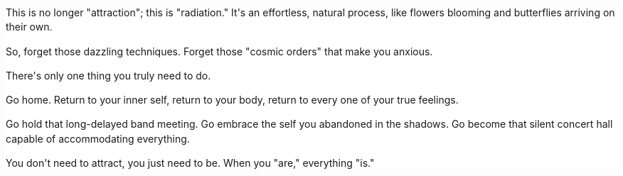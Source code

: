 This is no longer "attraction"; this is "radiation."
It's an effortless, natural process, like flowers blooming and butterflies arriving on their own.

So, forget those dazzling techniques.
Forget those "cosmic orders" that make you anxious.

There's only one thing you truly need to do.

Go home.
Return to your inner self, return to your body, return to every one of your true feelings.

Go hold that long-delayed band meeting.
Go embrace the self you abandoned in the shadows.
Go become that silent concert hall capable of accommodating everything.

You don't need to attract, you just need to be.
When you "are," everything "is."
